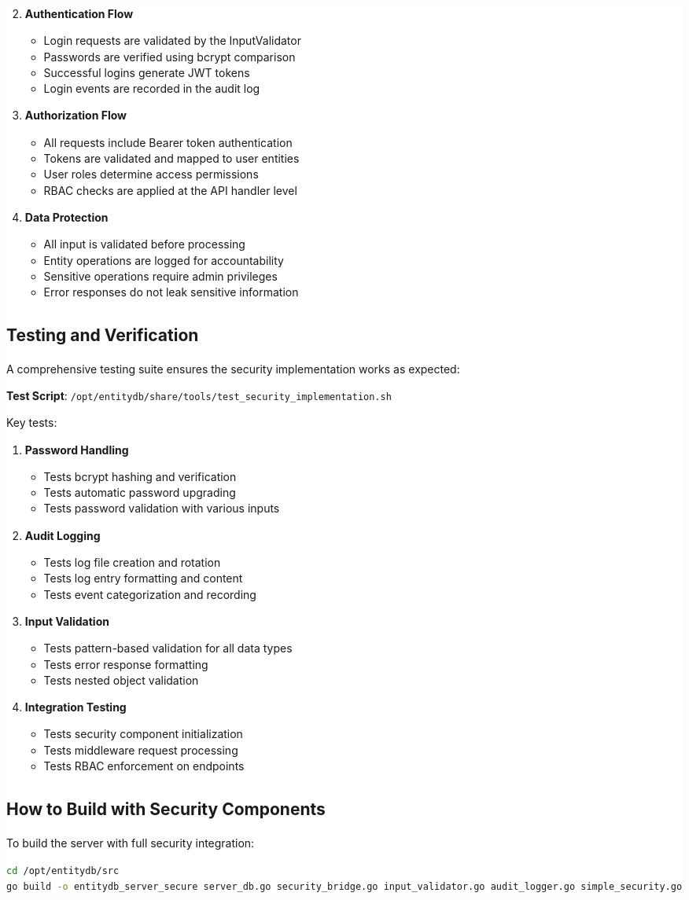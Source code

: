 2. **Authentication Flow**
   - Login requests are validated by the InputValidator
   - Passwords are verified using bcrypt comparison
   - Successful logins generate JWT tokens
   - Login events are recorded in the audit log

3. **Authorization Flow**
   - All requests include Bearer token authentication
   - Tokens are validated and mapped to user entities
   - User roles determine access permissions
   - RBAC checks are applied at the API handler level

4. **Data Protection**
   - All input is validated before processing
   - Entity operations are logged for accountability
   - Sensitive operations require admin privileges
   - Error responses do not leak sensitive information

## Testing and Verification

A comprehensive testing suite ensures the security implementation works as expected:

**Test Script**: `/opt/entitydb/share/tools/test_security_implementation.sh`

Key tests:
1. **Password Handling**
   - Tests bcrypt hashing and verification
   - Tests automatic password upgrading
   - Tests password validation with various inputs

2. **Audit Logging**
   - Tests log file creation and rotation
   - Tests log entry formatting and content
   - Tests event categorization and recording

3. **Input Validation**
   - Tests pattern-based validation for all data types
   - Tests error response formatting
   - Tests nested object validation

4. **Integration Testing**
   - Tests security component initialization
   - Tests middleware request processing
   - Tests RBAC enforcement on endpoints

## How to Build with Security Components

To build the server with full security integration:

```bash
cd /opt/entitydb/src
go build -o entitydb_server_secure server_db.go security_bridge.go input_validator.go audit_logger.go simple_security.go
```
